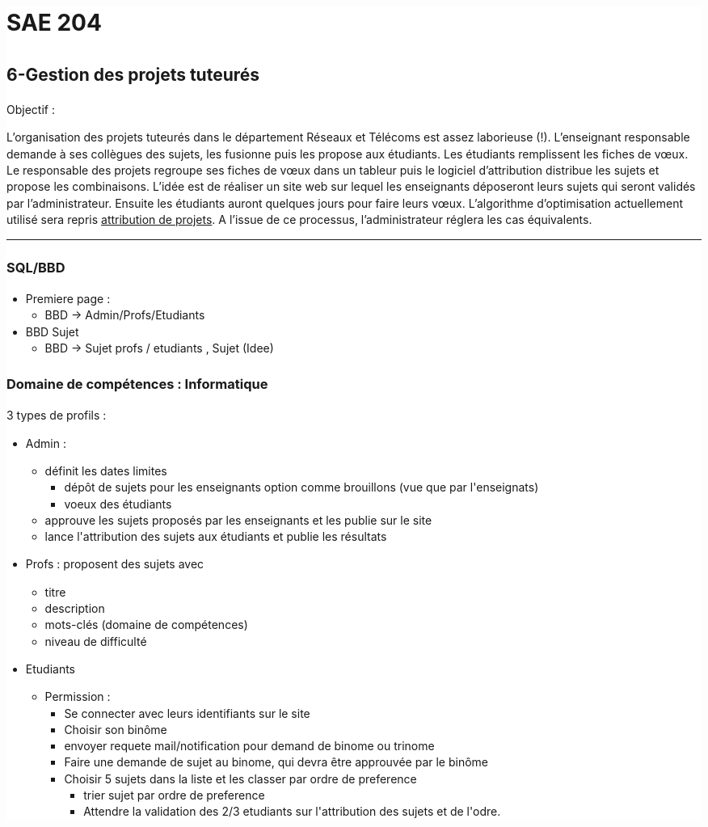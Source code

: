 # SAE 204

## 6-Gestion des projets tuteurés

Objectif :

L’organisation des projets tuteurés dans le département Réseaux et Télécoms est assez laborieuse (!).
L’enseignant responsable demande à ses collègues des sujets, les fusionne puis les propose aux étudiants.
Les étudiants remplissent les fiches de vœux. Le responsable des projets regroupe ses fiches de vœux dans
un tableur puis le logiciel d’attribution distribue les sujets et propose les combinaisons.
L’idée est de réaliser un site web sur lequel les enseignants déposeront leurs sujets qui seront validés par
l’administrateur. Ensuite les étudiants auront quelques jours pour faire leurs vœux. L’algorithme
d’optimisation actuellement utilisé sera repris [attribution de projets](https://jb.vioix.fr/attribution-de-projets/). A l’issue de ce
processus, l’administrateur réglera les cas équivalents.

---

### SQL/BBD

- Premiere page :
    - BBD -> Admin/Profs/Etudiants
- BBD Sujet
    - BBD -> Sujet profs / etudiants , Sujet (Idee)      


### Domaine de compétences : Informatique


3 types de profils :

- Admin :
    - définit les dates limites
       - dépôt de sujets pour les enseignants option comme brouillons (vue que par l'enseignats)  
       - voeux des étudiants
    - approuve les sujets proposés par les enseignants et les publie sur le site
    - lance l'attribution des sujets aux étudiants et publie les résultats

- Profs : proposent des sujets avec
   - titre
   - description
   - mots-clés (domaine de compétences)
   - niveau de difficulté

- Etudiants
  - Permission :
    - Se connecter avec leurs identifiants sur le site
    - Choisir son binôme
    - envoyer requete mail/notification pour demand de binome ou trinome
    - Faire une demande de sujet au binome, qui devra être approuvée par le binôme
    - Choisir 5 sujets dans la liste et les classer par ordre de preference
        - trier sujet par ordre de preference
        - Attendre la validation des 2/3 etudiants sur l'attribution des sujets et de l'odre.
    